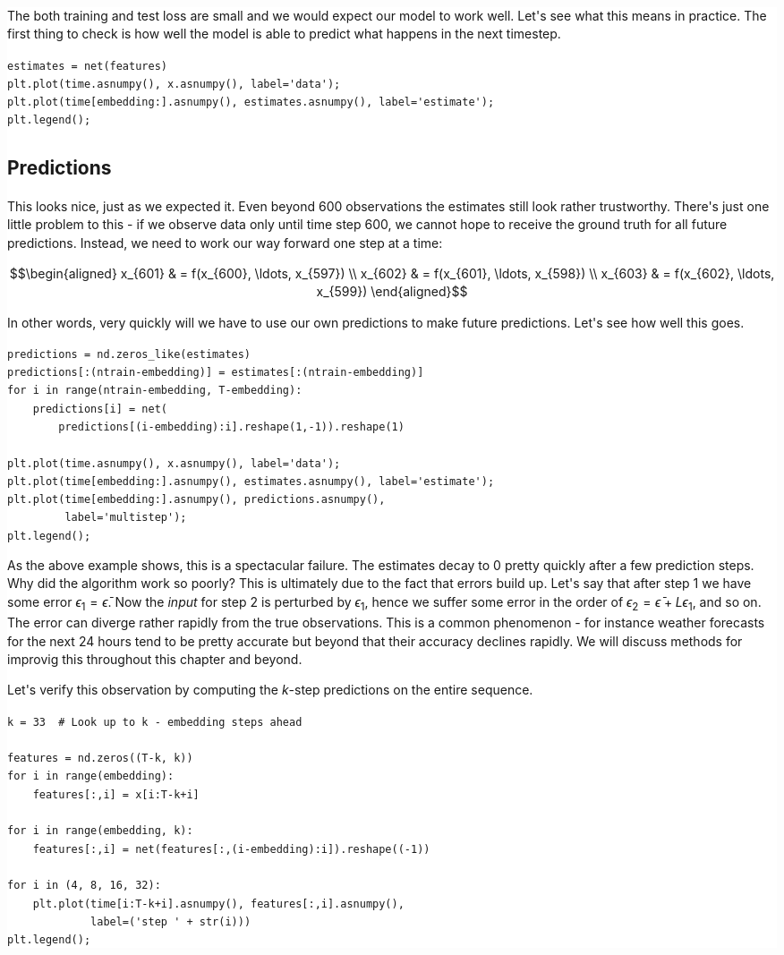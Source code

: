 The both training and test loss are small and we would expect our model to work well. Let's see what this means in practice. The first thing to check is how well the model is able to predict what happens in the next timestep.

```{.python .input}
estimates = net(features)
plt.plot(time.asnumpy(), x.asnumpy(), label='data');
plt.plot(time[embedding:].asnumpy(), estimates.asnumpy(), label='estimate');
plt.legend();
```

## Predictions

This looks nice, just as we expected it. Even beyond 600 observations the estimates still look rather trustworthy. There's just one little problem to this - if we observe data only until time step 600, we cannot hope to receive the ground truth for all future predictions. Instead, we need to work our way forward one step at a time:

$$\begin{aligned}
x_{601} & = f(x_{600}, \ldots, x_{597}) \\
x_{602} & = f(x_{601}, \ldots, x_{598}) \\
x_{603} & = f(x_{602}, \ldots, x_{599}) 
\end{aligned}$$

In other words, very quickly will we have to use our own predictions to make future predictions. Let's see how well this goes.

```{.python .input}
predictions = nd.zeros_like(estimates)
predictions[:(ntrain-embedding)] = estimates[:(ntrain-embedding)]
for i in range(ntrain-embedding, T-embedding):
    predictions[i] = net(
        predictions[(i-embedding):i].reshape(1,-1)).reshape(1)
    
plt.plot(time.asnumpy(), x.asnumpy(), label='data');
plt.plot(time[embedding:].asnumpy(), estimates.asnumpy(), label='estimate');
plt.plot(time[embedding:].asnumpy(), predictions.asnumpy(),
         label='multistep');
plt.legend();
```

As the above example shows, this is a spectacular failure. The estimates decay to 0 pretty quickly after a few prediction steps. Why did the algorithm work so poorly? This is ultimately due to the fact that errors build up. Let's say that after step 1 we have some error $\epsilon_1 = \bar\epsilon$. Now the *input* for step 2 is perturbed by $\epsilon_1$, hence we suffer some error in the order of $\epsilon_2 = \bar\epsilon + L \epsilon_1$, and so on. The error can diverge rather rapidly from the true observations. This is a common phenomenon - for instance weather forecasts for the next 24 hours tend to be pretty accurate but beyond that their accuracy declines rapidly. We will discuss methods for improvig this throughout this chapter and beyond. 

Let's verify this observation by computing the $k$-step predictions on the entire sequence.

```{.python .input}
k = 33  # Look up to k - embedding steps ahead

features = nd.zeros((T-k, k))
for i in range(embedding):
    features[:,i] = x[i:T-k+i]

for i in range(embedding, k):
    features[:,i] = net(features[:,(i-embedding):i]).reshape((-1))
    
for i in (4, 8, 16, 32):   
    plt.plot(time[i:T-k+i].asnumpy(), features[:,i].asnumpy(),
             label=('step ' + str(i)))
plt.legend();
```
